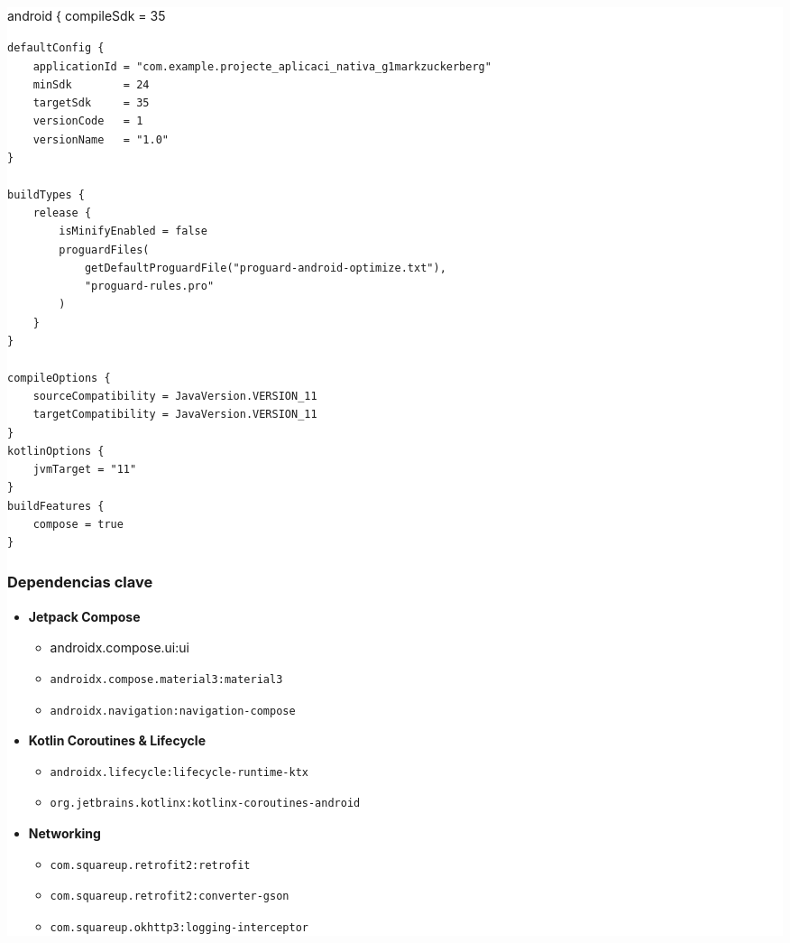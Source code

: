 android {
compileSdk = 35

    defaultConfig {
        applicationId = "com.example.projecte_aplicaci_nativa_g1markzuckerberg"
        minSdk        = 24
        targetSdk     = 35
        versionCode   = 1
        versionName   = "1.0"
    }

    buildTypes {
        release {
            isMinifyEnabled = false
            proguardFiles(
                getDefaultProguardFile("proguard-android-optimize.txt"),
                "proguard-rules.pro"
            )
        }
    }

    compileOptions {
        sourceCompatibility = JavaVersion.VERSION_11
        targetCompatibility = JavaVersion.VERSION_11
    }
    kotlinOptions {
        jvmTarget = "11"
    }
    buildFeatures {
        compose = true
    }



### Dependencias clave

- **Jetpack Compose**

    - androidx.compose.ui:ui

    - `androidx.compose.material3:material3`

    - `androidx.navigation:navigation-compose`

- **Kotlin Coroutines & Lifecycle**

    - `androidx.lifecycle:lifecycle-runtime-ktx`

    - `org.jetbrains.kotlinx:kotlinx-coroutines-android`

- **Networking**

    - `com.squareup.retrofit2:retrofit`

    - `com.squareup.retrofit2:converter-gson`

    - `com.squareup.okhttp3:logging-interceptor`
